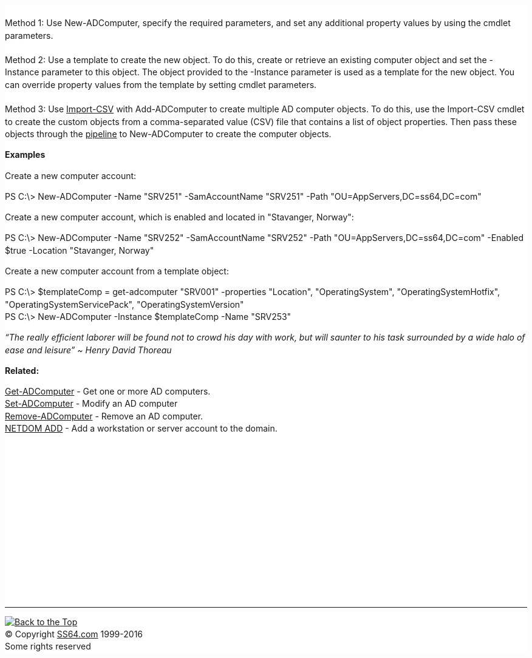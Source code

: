 <br>
Method 1: Use  New-ADComputer, specify the required parameters, and set any additional property values by
using the cmdlet parameters.<br>
<br>
Method 2: Use a template to create the new object. To do this, create  or retrieve  an existing computer object and set the <span class="code">-Instance</span> parameter to this object. The object provided to the -Instance parameter is used as a template for the new object. You can override property values from the template by setting cmdlet
parameters.<br>
<br>
Method 3: Use <a href="import-csv.html">Import-CSV</a> with  Add-ADComputer  to create multiple AD computer objects. To do this, use the Import-CSV cmdlet to create the custom objects from a comma-separated value (CSV) file that contains a list of object properties. Then pass these objects through the <a href="syntax-pipeline.html">pipeline</a> to  New-ADComputer  
to create the computer objects.</p>
<p><b>Examples</b></p>
<p>Create a new computer account:</p>
<p class="code">PS C:\&gt; New-ADComputer -Name "SRV251" -SamAccountName "SRV251" -Path "OU=AppServers,DC=ss64,DC=com"</p>
<p>Create a new computer account, which is enabled and located in "Stavanger, Norway":</p>
<p class="code">PS C:\&gt; New-ADComputer -Name "SRV252" -SamAccountName "SRV252" -Path "OU=AppServers,DC=ss64,DC=com" -Enabled $true -Location "Stavanger, Norway"</p>
<p>Create a new computer account from a template object:</p>
<p class="code">PS C:\&gt; $templateComp = get-adcomputer "SRV001" -properties "Location", "OperatingSystem", "OperatingSystemHotfix", "OperatingSystemServicePack", "OperatingSystemVersion"<br>
PS C:\&gt; New-ADComputer -Instance $templateComp -Name "SRV253"</p>
<p class="quote"><i>“The really efficient laborer will be found not to crowd his day with work, but will saunter to his task surrounded by a wide halo of ease and leisure” ~ Henry David Thoreau</i></p>
<p><b>Related:</b></p>
<p><a href="get-adcomputer.html">Get-ADComputer</a> - Get one or more AD computers. <a href="new-adcomputer.html"><br>
</a>
<a href="set-adcomputer.html">Set-ADComputer</a> - Modify an AD computer<br>
<a href="remove-adcomputer.html">Remove-ADComputer</a> - Remove an AD computer.<br>
<a href="../nt/netdom-add.html">NETDOM ADD</a> - Add a workstation or server account to the domain.</p><p>

<ins class="adsbygoogle" style="display:inline-block;width:300px;height:250px" data-ad-client="ca-pub-6140977852749469" data-ad-slot="6253539900"></ins>
<script>
(adsbygoogle = window.adsbygoogle || []).push({});
</script></p>
<hr>
<div id="bl" class="footer"><a href="new-adcomputer.html#"><img src="../images/top.png" width="30" height="22" alt="Back to the Top"></a></div>
<div id="br" class="footer, tagline">© Copyright <a href="../index.html">SS64.com</a> 1999-2016<br>
Some rights reserved</div>

